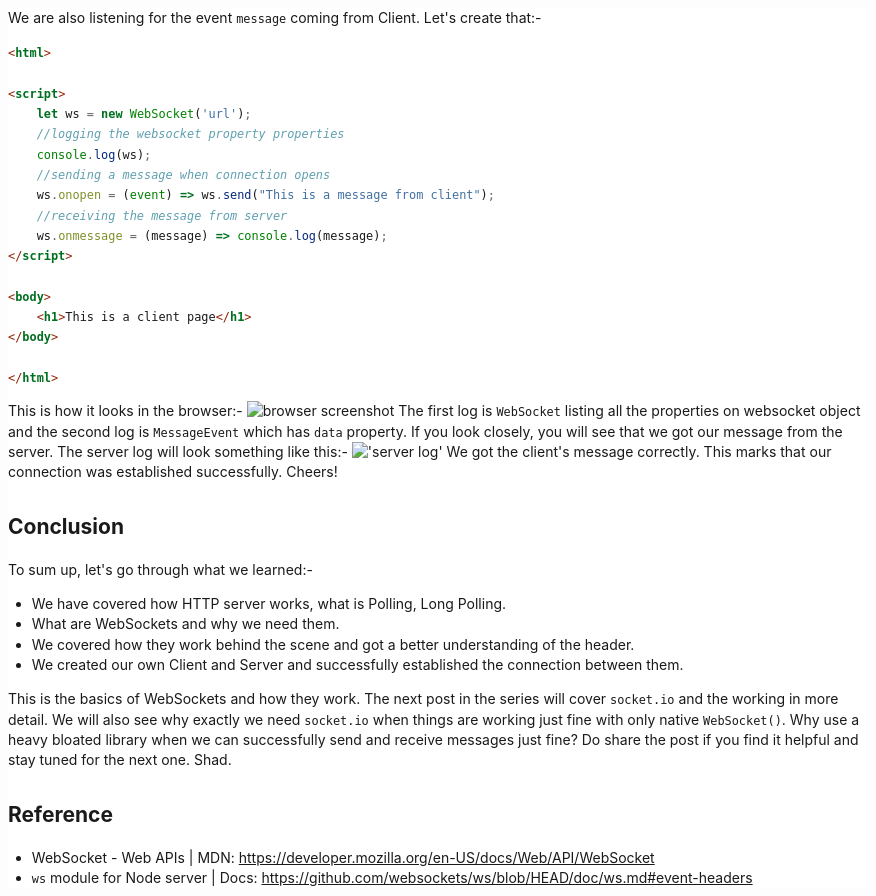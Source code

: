 ```javascript
```
We are also listening for the event `message` coming from Client. Let's create that:-
```html
<html>

<script>
    let ws = new WebSocket('url');
    //logging the websocket property properties
    console.log(ws);
    //sending a message when connection opens
    ws.onopen = (event) => ws.send("This is a message from client");
    //receiving the message from server
    ws.onmessage = (message) => console.log(message);
</script>

<body>
    <h1>This is a client page</h1>
</body>

</html>
```
This is how it looks in the browser:-
![browser screenshot](https://raw.githubusercontent.com/iamshadmirza/BlogsByShad/master/blogs/websocket-basics/client.png)
The first log is `WebSocket` listing all the properties on websocket object and the second log is `MessageEvent` which has `data` property. If you look closely, you will see that we got our message from the server.
The server log will look something like this:-
!['server log'](https://raw.githubusercontent.com/iamshadmirza/BlogsByShad/master/blogs/websocket-basics/server.png)
We got the client's message correctly. This marks that our connection was established successfully. Cheers!

## Conclusion
To sum up, let's go through what we learned:-
* We have covered how HTTP server works, what is Polling, Long Polling.
* What are WebSockets and why we need them.
* We covered how they work behind the scene and got a better understanding of the header.
* We created our own Client and Server and successfully established the connection between them.

This is the basics of WebSockets and how they work. The next post in the series will cover `socket.io` and the working in more detail. We will also see why exactly we need `socket.io` when things are working just fine with only native `WebSocket()`. Why use a heavy bloated library when we can successfully send and receive messages just fine?
Do share the post if you find it helpful and stay tuned for the next one.
Shad.

## Reference

* WebSocket - Web APIs | MDN: https://developer.mozilla.org/en-US/docs/Web/API/WebSocket
* `ws` module for Node server | Docs: https://github.com/websockets/ws/blob/HEAD/doc/ws.md#event-headers
